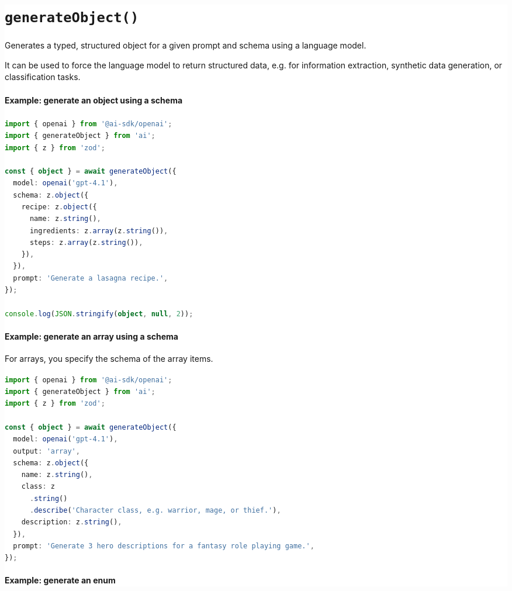 
# `generateObject()`

Generates a typed, structured object for a given prompt and schema using a language model.

It can be used to force the language model to return structured data, e.g. for information extraction, synthetic data generation, or classification tasks.

#### Example: generate an object using a schema

```ts
import { openai } from '@ai-sdk/openai';
import { generateObject } from 'ai';
import { z } from 'zod';

const { object } = await generateObject({
  model: openai('gpt-4.1'),
  schema: z.object({
    recipe: z.object({
      name: z.string(),
      ingredients: z.array(z.string()),
      steps: z.array(z.string()),
    }),
  }),
  prompt: 'Generate a lasagna recipe.',
});

console.log(JSON.stringify(object, null, 2));
```

#### Example: generate an array using a schema

For arrays, you specify the schema of the array items.

```ts highlight="7"
import { openai } from '@ai-sdk/openai';
import { generateObject } from 'ai';
import { z } from 'zod';

const { object } = await generateObject({
  model: openai('gpt-4.1'),
  output: 'array',
  schema: z.object({
    name: z.string(),
    class: z
      .string()
      .describe('Character class, e.g. warrior, mage, or thief.'),
    description: z.string(),
  }),
  prompt: 'Generate 3 hero descriptions for a fantasy role playing game.',
});
```

#### Example: generate an enum
